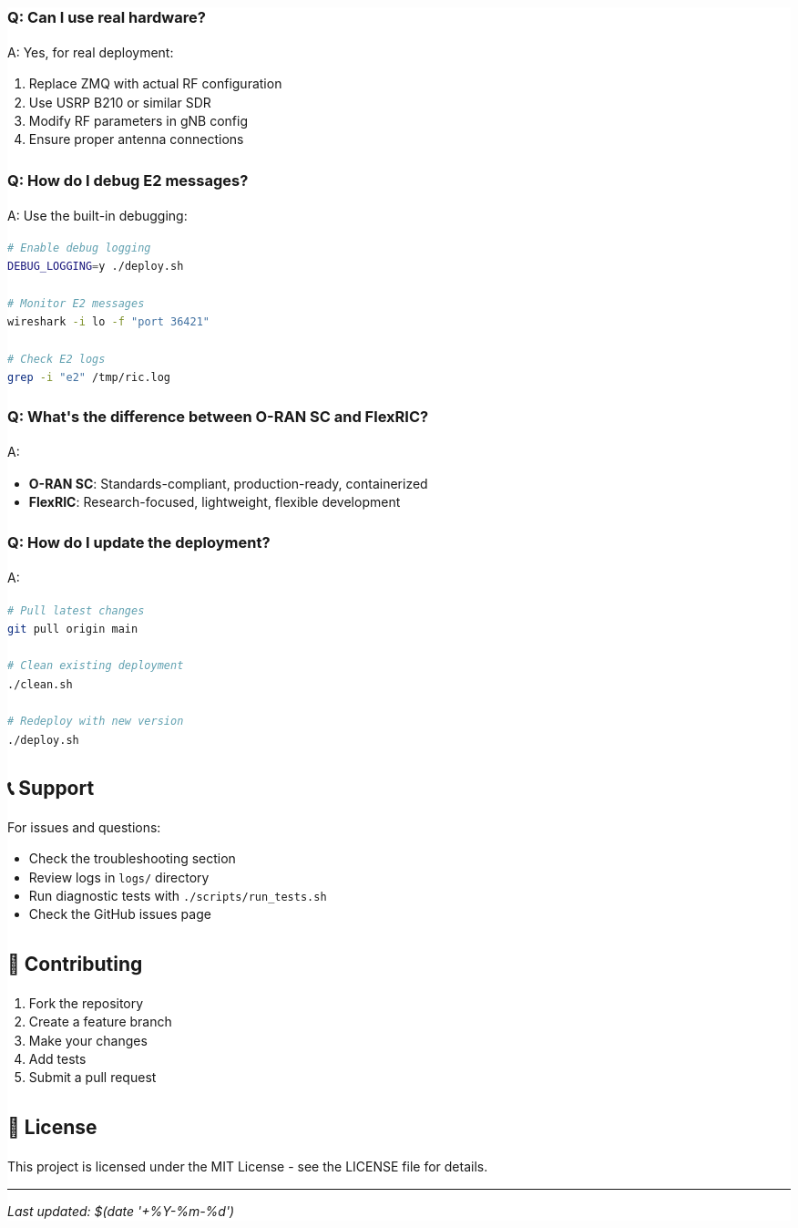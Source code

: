 ### Q: Can I use real hardware?

A: Yes, for real deployment:
1. Replace ZMQ with actual RF configuration
2. Use USRP B210 or similar SDR
3. Modify RF parameters in gNB config
4. Ensure proper antenna connections

### Q: How do I debug E2 messages?

A: Use the built-in debugging:
```bash
# Enable debug logging
DEBUG_LOGGING=y ./deploy.sh

# Monitor E2 messages
wireshark -i lo -f "port 36421"

# Check E2 logs
grep -i "e2" /tmp/ric.log
```

### Q: What's the difference between O-RAN SC and FlexRIC?

A: 
- **O-RAN SC**: Standards-compliant, production-ready, containerized
- **FlexRIC**: Research-focused, lightweight, flexible development

### Q: How do I update the deployment?

A: 
```bash
# Pull latest changes
git pull origin main

# Clean existing deployment
./clean.sh

# Redeploy with new version
./deploy.sh
```

## 📞 Support

For issues and questions:
- Check the troubleshooting section
- Review logs in `logs/` directory
- Run diagnostic tests with `./scripts/run_tests.sh`
- Check the GitHub issues page

## 🤝 Contributing

1. Fork the repository
2. Create a feature branch
3. Make your changes
4. Add tests
5. Submit a pull request

## 📄 License

This project is licensed under the MIT License - see the LICENSE file for details.

---

*Last updated: $(date '+%Y-%m-%d')*